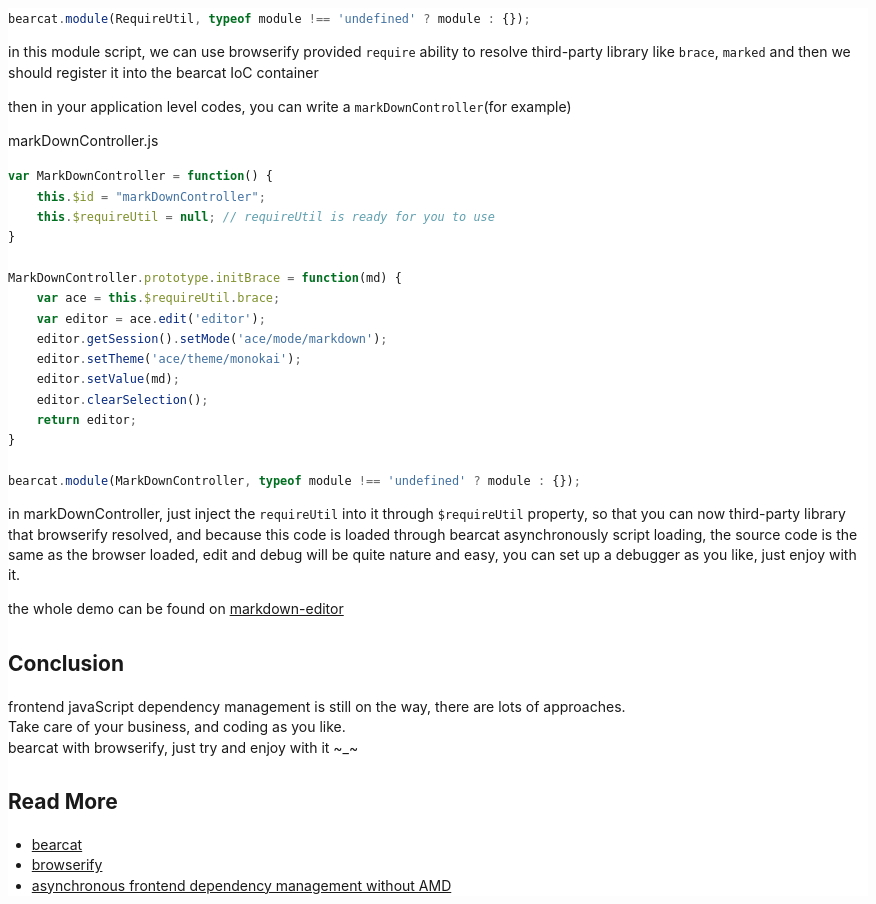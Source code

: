 ``` js
bearcat.module(RequireUtil, typeof module !== 'undefined' ? module : {});
```

in this module script, we can use browserify provided `require` ability to resolve third-party library like `brace`, `marked` and then we should register it into the bearcat IoC container  

then in your application level codes, you can write a `markDownController`(for example)  

markDownController.js  
``` js
var MarkDownController = function() {
    this.$id = "markDownController";
    this.$requireUtil = null; // requireUtil is ready for you to use
}
    
MarkDownController.prototype.initBrace = function(md) {
    var ace = this.$requireUtil.brace;
    var editor = ace.edit('editor');
    editor.getSession().setMode('ace/mode/markdown');
    editor.setTheme('ace/theme/monokai');
    editor.setValue(md);
    editor.clearSelection();
    return editor;
}
     
bearcat.module(MarkDownController, typeof module !== 'undefined' ? module : {});
```	

in markDownController, just inject the `requireUtil` into it through `$requireUtil` property, so that you can now third-party library that browserify resolved, and because this code is loaded through bearcat asynchronously script loading, the source code is the same as the browser loaded, edit and debug will be quite nature and easy, you can set up a debugger as you like, just enjoy with it.  

the whole demo can be found on [markdown-editor](http://bearcatjs.org/examples/markdown-editor.html)

## Conclusion
frontend javaScript dependency management is still on the way, there are lots of approaches.  
Take care of your business, and coding as you like.  
bearcat with browserify, just try and enjoy with it ~_~  

## Read More
* [bearcat](http://bearcatjs.org/)
* [browserify](http://browserify.org/)
* [asynchronous frontend dependency management without AMD](http://bearcatjs.org/2014/12/24/asynchronous-frontend-dependency-management-without-AMD/)